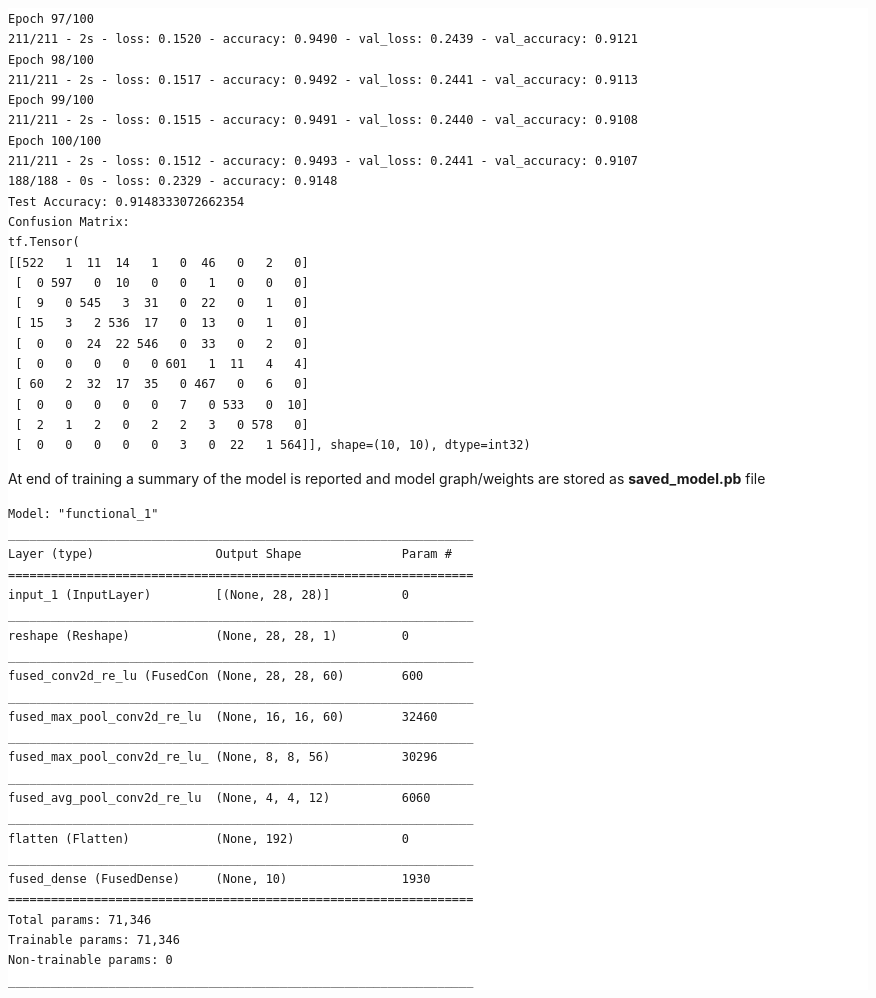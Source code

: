 ```
Epoch 97/100
211/211 - 2s - loss: 0.1520 - accuracy: 0.9490 - val_loss: 0.2439 - val_accuracy: 0.9121
Epoch 98/100
211/211 - 2s - loss: 0.1517 - accuracy: 0.9492 - val_loss: 0.2441 - val_accuracy: 0.9113
Epoch 99/100
211/211 - 2s - loss: 0.1515 - accuracy: 0.9491 - val_loss: 0.2440 - val_accuracy: 0.9108
Epoch 100/100
211/211 - 2s - loss: 0.1512 - accuracy: 0.9493 - val_loss: 0.2441 - val_accuracy: 0.9107
188/188 - 0s - loss: 0.2329 - accuracy: 0.9148
Test Accuracy: 0.9148333072662354
Confusion Matrix:
tf.Tensor(
[[522   1  11  14   1   0  46   0   2   0]
 [  0 597   0  10   0   0   1   0   0   0]
 [  9   0 545   3  31   0  22   0   1   0]
 [ 15   3   2 536  17   0  13   0   1   0]
 [  0   0  24  22 546   0  33   0   2   0]
 [  0   0   0   0   0 601   1  11   4   4]
 [ 60   2  32  17  35   0 467   0   6   0]
 [  0   0   0   0   0   7   0 533   0  10]
 [  2   1   2   0   2   2   3   0 578   0]
 [  0   0   0   0   0   3   0  22   1 564]], shape=(10, 10), dtype=int32)
```

At end of training a summary of the model is reported and model graph/weights are stored as **saved_model.pb** file

```
Model: "functional_1"
_________________________________________________________________
Layer (type)                 Output Shape              Param #
=================================================================
input_1 (InputLayer)         [(None, 28, 28)]          0
_________________________________________________________________
reshape (Reshape)            (None, 28, 28, 1)         0
_________________________________________________________________
fused_conv2d_re_lu (FusedCon (None, 28, 28, 60)        600
_________________________________________________________________
fused_max_pool_conv2d_re_lu  (None, 16, 16, 60)        32460
_________________________________________________________________
fused_max_pool_conv2d_re_lu_ (None, 8, 8, 56)          30296
_________________________________________________________________
fused_avg_pool_conv2d_re_lu  (None, 4, 4, 12)          6060
_________________________________________________________________
flatten (Flatten)            (None, 192)               0
_________________________________________________________________
fused_dense (FusedDense)     (None, 10)                1930
=================================================================
Total params: 71,346
Trainable params: 71,346
Non-trainable params: 0
_________________________________________________________________
```
